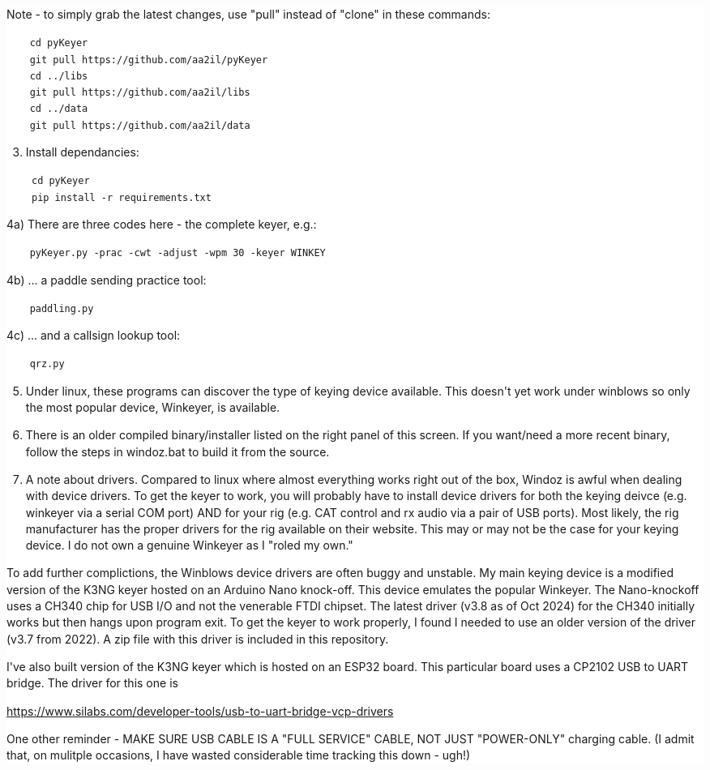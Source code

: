    Note - to simply grab the latest changes, use "pull" instead of "clone"
   in these commands:

        cd pyKeyer
        git pull https://github.com/aa2il/pyKeyer
        cd ../libs
        git pull https://github.com/aa2il/libs
        cd ../data
        git pull https://github.com/aa2il/data
        
3) Install dependancies:

        cd pyKeyer
        pip install -r requirements.txt

4a) There are three codes here - the complete keyer, e.g.:
           
        pyKeyer.py -prac -cwt -adjust -wpm 30 -keyer WINKEY

4b) ... a paddle sending practice tool:
            
        paddling.py

4c) ... and a callsign lookup tool:

        qrz.py

5) Under linux, these programs can discover the type of keying device available.
   This doesn't yet work under winblows so only the most popular device,
   Winkeyer, is available.
                               
6) There is an older compiled binary/installer listed on the right panel
   of this screen.  If you want/need a more recent binary, follow the steps
   in windoz.bat to build it from the source.  

7) A note about drivers.  Compared to linux where almost everything works right out of the box, Windoz is awful when dealing with device drivers.  To get the keyer to work, you will probably have to install device drivers for both the keying deivce (e.g. winkeyer via a serial COM port) AND for your rig (e.g. CAT control and rx audio via a pair of USB ports).
                                                                                Most likely, the rig manufacturer has the proper drivers for the rig available on their website.  This may or may not be the case for your keying device.  I do not own a genuine Winkeyer as I "roled my own."

To add further complictions, the Winblows device drivers are often buggy and unstable.  My main keying device is a modified version of the K3NG keyer hosted on an Arduino Nano knock-off.  This device emulates the popular Winkeyer.  The Nano-knockoff uses a CH340 chip for USB I/O and not the venerable FTDI chipset.  The latest driver (v3.8 as of Oct 2024) for the CH340 initially works but then hangs upon program exit.  To get the keyer to work properly, I found I needed to use an older version of the driver (v3.7 from 2022).  A zip file with this driver is included in this repository.

I've also built version of the K3NG keyer which is hosted on an ESP32 board.  This particular board uses a CP2102 USB to UART bridge.  The driver for this one is

https://www.silabs.com/developer-tools/usb-to-uart-bridge-vcp-drivers

One other reminder - MAKE SURE USB CABLE IS A "FULL SERVICE" CABLE, NOT JUST "POWER-ONLY" charging cable.  (I admit that, on mulitple occasions, I have wasted considerable time tracking this down - ugh!)
